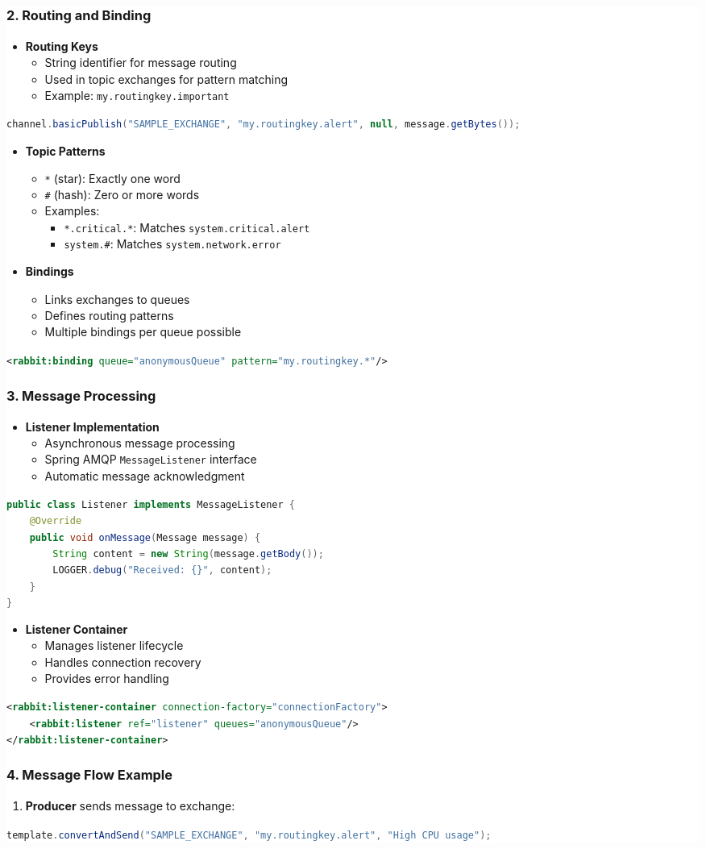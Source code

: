 ### 2. Routing and Binding
- **Routing Keys**
  - String identifier for message routing
  - Used in topic exchanges for pattern matching
  - Example: `my.routingkey.important`
```java
channel.basicPublish("SAMPLE_EXCHANGE", "my.routingkey.alert", null, message.getBytes());
```

- **Topic Patterns**
  - `*` (star): Exactly one word
  - `#` (hash): Zero or more words
  - Examples:
    - `*.critical.*`: Matches `system.critical.alert`
    - `system.#`: Matches `system.network.error`

- **Bindings**
  - Links exchanges to queues
  - Defines routing patterns
  - Multiple bindings per queue possible
```xml
<rabbit:binding queue="anonymousQueue" pattern="my.routingkey.*"/>
```

### 3. Message Processing
- **Listener Implementation**
  - Asynchronous message processing
  - Spring AMQP `MessageListener` interface
  - Automatic message acknowledgment
```java
public class Listener implements MessageListener {
    @Override
    public void onMessage(Message message) {
        String content = new String(message.getBody());
        LOGGER.debug("Received: {}", content);
    }
}
```

- **Listener Container**
  - Manages listener lifecycle
  - Handles connection recovery
  - Provides error handling
```xml
<rabbit:listener-container connection-factory="connectionFactory">
    <rabbit:listener ref="listener" queues="anonymousQueue"/>
</rabbit:listener-container>
```

### 4. Message Flow Example
1. **Producer** sends message to exchange:
```java
template.convertAndSend("SAMPLE_EXCHANGE", "my.routingkey.alert", "High CPU usage");
```
